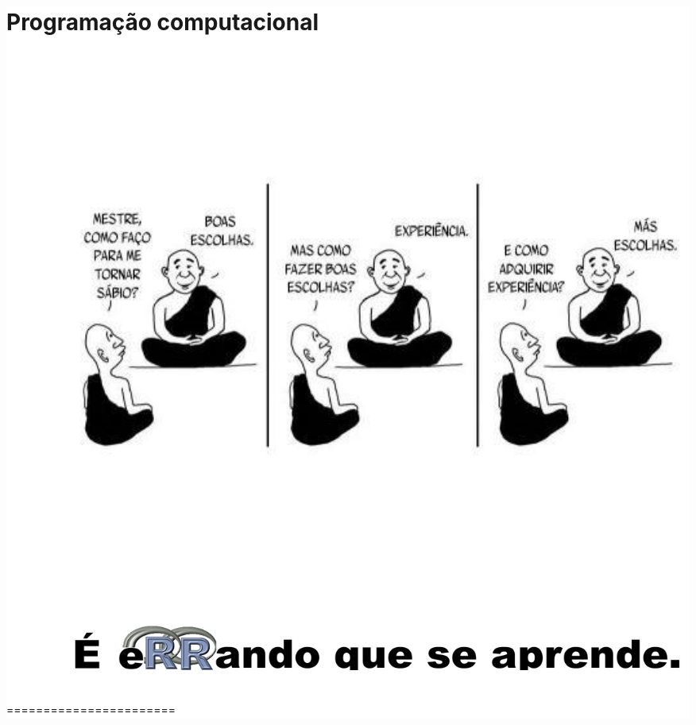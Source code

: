 

Programação computacional
=======================

</style>
<div class="midcenter" style="margin-left:80px; margin-top:50px;">
<img src="figs/mas_escolhas.jpg" height="600px" width="1200px" />
</div>

</style>
<div class="midcenter" style="margin-left:80px; margin-top:60px;">
<img src="figs/errando_aprende.png" height="100px" width="1100px" />
</div>

   
=======================
</style>
<div class="midcenter" style="margin-left:30px; margin-top:10px;">